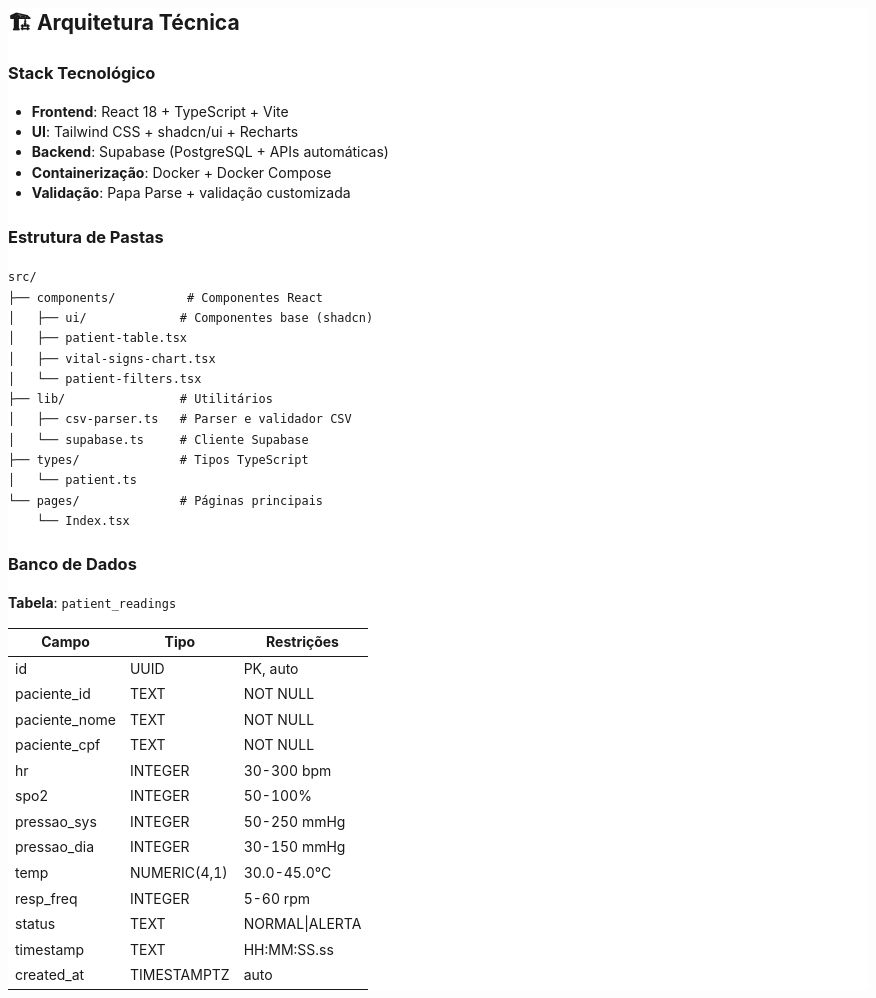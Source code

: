 ## 🏗️ Arquitetura Técnica

### Stack Tecnológico
- **Frontend**: React 18 + TypeScript + Vite
- **UI**: Tailwind CSS + shadcn/ui + Recharts
- **Backend**: Supabase (PostgreSQL + APIs automáticas)
- **Containerização**: Docker + Docker Compose
- **Validação**: Papa Parse + validação customizada

### Estrutura de Pastas
```
src/
├── components/          # Componentes React
│   ├── ui/             # Componentes base (shadcn)
│   ├── patient-table.tsx
│   ├── vital-signs-chart.tsx
│   └── patient-filters.tsx
├── lib/                # Utilitários
│   ├── csv-parser.ts   # Parser e validador CSV
│   └── supabase.ts     # Cliente Supabase
├── types/              # Tipos TypeScript
│   └── patient.ts
└── pages/              # Páginas principais
    └── Index.tsx
```

### Banco de Dados

**Tabela**: `patient_readings`

| Campo | Tipo | Restrições |
|-------|------|------------|
| id | UUID | PK, auto |
| paciente_id | TEXT | NOT NULL |
| paciente_nome | TEXT | NOT NULL |
| paciente_cpf | TEXT | NOT NULL |
| hr | INTEGER | 30-300 bpm |
| spo2 | INTEGER | 50-100% |
| pressao_sys | INTEGER | 50-250 mmHg |
| pressao_dia | INTEGER | 30-150 mmHg |
| temp | NUMERIC(4,1) | 30.0-45.0°C |
| resp_freq | INTEGER | 5-60 rpm |
| status | TEXT | NORMAL\\|ALERTA |
| timestamp | TEXT | HH:MM:SS.ss |
| created_at | TIMESTAMPTZ | auto |
